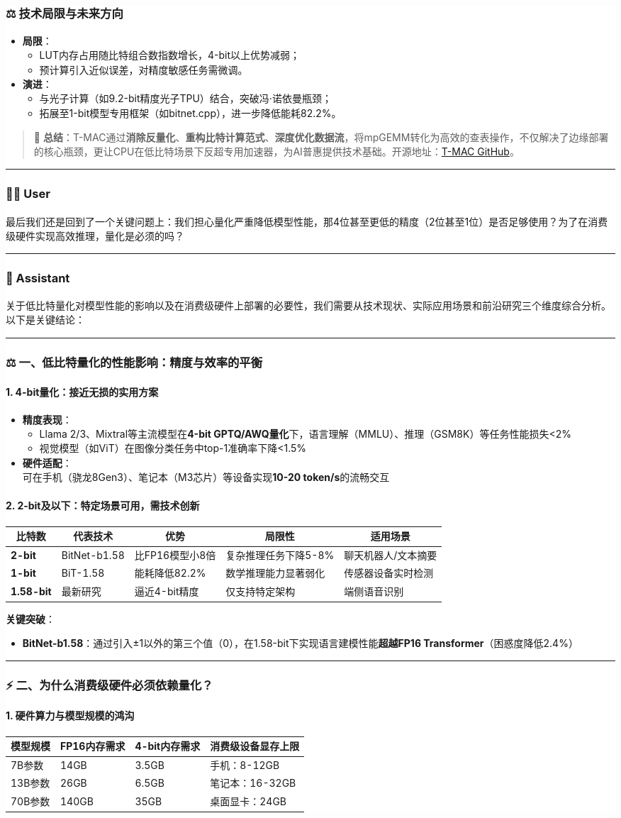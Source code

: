 
### ⚖️ **技术局限与未来方向**
- **局限**：  
  - LUT内存占用随比特组合数指数增长，4-bit以上优势减弱；  
  - 预计算引入近似误差，对精度敏感任务需微调。
- **演进**：  
  - 与光子计算（如9.2-bit精度光子TPU）结合，突破冯·诺依曼瓶颈；  
  - 拓展至1-bit模型专用框架（如bitnet.cpp），进一步降低能耗82.2%。

> 💎 **总结**：T-MAC通过**消除反量化**、**重构比特计算范式**、**深度优化数据流**，将mpGEMM转化为高效的查表操作，不仅解决了边缘部署的核心瓶颈，更让CPU在低比特场景下反超专用加速器，为AI普惠提供技术基础。开源地址：[T-MAC GitHub](https://github.com/microsoft/T-MAC)。

---

### 🧑‍💻 User

最后我们还是回到了一个关键问题上：我们担心量化严重降低模型性能，那4位甚至更低的精度（2位甚至1位）是否足够使用？为了在消费级硬件实现高效推理，量化是必须的吗？

---

### 🤖 Assistant

关于低比特量化对模型性能的影响以及在消费级硬件上部署的必要性，我们需要从技术现状、实际应用场景和前沿研究三个维度综合分析。以下是关键结论：

---

### ⚖️ **一、低比特量化的性能影响：精度与效率的平衡**
#### **1. 4-bit量化：接近无损的实用方案**
   - **精度表现**：  
     - Llama 2/3、Mixtral等主流模型在**4-bit GPTQ/AWQ量化**下，语言理解（MMLU）、推理（GSM8K）等任务性能损失<2%  
     - 视觉模型（如ViT）在图像分类任务中top-1准确率下降<1.5%  
   - **硬件适配**：  
     可在手机（骁龙8Gen3）、笔记本（M3芯片）等设备实现**10-20 token/s**的流畅交互

#### **2. 2-bit及以下：特定场景可用，需技术创新**
   | **比特数** | **代表技术**      | 优势                  | 局限性                  | 适用场景              |
   |-----------|------------------|----------------------|------------------------|---------------------|
   | **2-bit** | BitNet-b1.58     | 比FP16模型小8倍      | 复杂推理任务下降5-8%    | 聊天机器人/文本摘要   |
   | **1-bit** | BiT-1.58         | 能耗降低82.2%        | 数学推理能力显著弱化    | 传感器设备实时检测    |
   | **1.58-bit**| 最新研究         | 逼近4-bit精度        | 仅支持特定架构          | 端侧语音识别         

   **关键突破**：  
   - **BitNet-b1.58**：通过引入±1以外的第三个值（0），在1.58-bit下实现语言建模性能**超越FP16 Transformer**（困惑度降低2.4%）

---

### ⚡️ **二、为什么消费级硬件必须依赖量化？**
#### **1. 硬件算力与模型规模的鸿沟**
   | **模型规模** | FP16内存需求 | 4-bit内存需求 | 消费级设备显存上限 |
   |-------------|-------------|--------------|------------------|
   | 7B参数       | 14GB        | 3.5GB        | 手机：8-12GB     |
   | 13B参数      | 26GB        | 6.5GB        | 笔记本：16-32GB  |
   | 70B参数      | 140GB       | 35GB         | 桌面显卡：24GB   |
